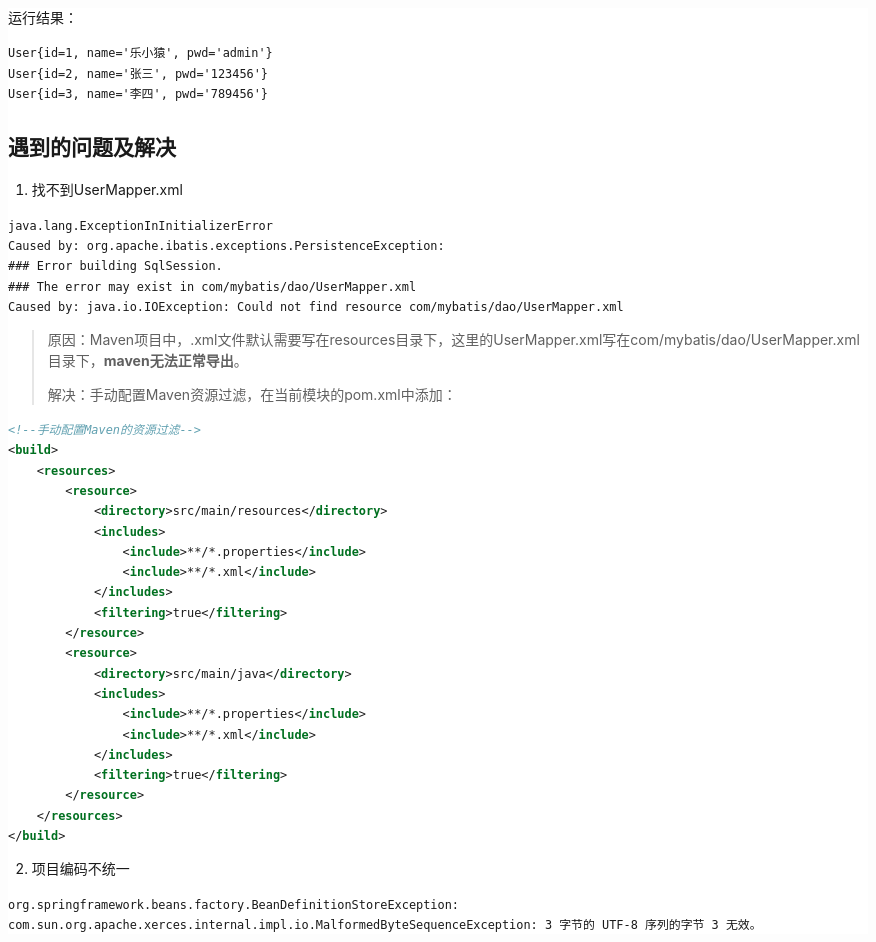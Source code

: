 运行结果：

```
User{id=1, name='乐小猿', pwd='admin'}
User{id=2, name='张三', pwd='123456'}
User{id=3, name='李四', pwd='789456'}
```

## 遇到的问题及解决

1. 找不到UserMapper.xml

```
java.lang.ExceptionInInitializerError
Caused by: org.apache.ibatis.exceptions.PersistenceException: 
### Error building SqlSession.
### The error may exist in com/mybatis/dao/UserMapper.xml
Caused by: java.io.IOException: Could not find resource com/mybatis/dao/UserMapper.xml
```

> 原因：Maven项目中，.xml文件默认需要写在resources目录下，这里的UserMapper.xml写在com/mybatis/dao/UserMapper.xml目录下，**maven无法正常导出**。
>
> 解决：手动配置Maven资源过滤，在当前模块的pom.xml中添加：

```xml
<!--手动配置Maven的资源过滤-->
<build>
    <resources>
        <resource>
            <directory>src/main/resources</directory>
            <includes>
                <include>**/*.properties</include>
                <include>**/*.xml</include>
            </includes>
            <filtering>true</filtering>
        </resource>
        <resource>
            <directory>src/main/java</directory>
            <includes>
                <include>**/*.properties</include>
                <include>**/*.xml</include>
            </includes>
            <filtering>true</filtering>
        </resource>
    </resources>
</build>
```

2. 项目编码不统一

```
org.springframework.beans.factory.BeanDefinitionStoreException: 
com.sun.org.apache.xerces.internal.impl.io.MalformedByteSequenceException: 3 字节的 UTF-8 序列的字节 3 无效。
```
